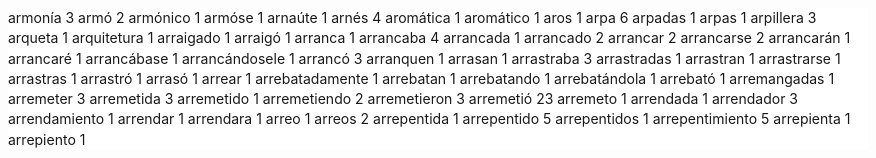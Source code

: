 armonía	3
armó	2
armónico	1
armóse	1
arnaúte	1
arnés	4
aromática	1
aromático	1
aros	1
arpa	6
arpadas	1
arpas	1
arpillera	3
arqueta	1
arquitetura	1
arraigado	1
arraigó	1
arranca	1
arrancaba	4
arrancada	1
arrancado	2
arrancar	2
arrancarse	2
arrancarán	1
arrancaré	1
arrancábase	1
arrancándosele	1
arrancó	3
arranquen	1
arrasan	1
arrastraba	3
arrastradas	1
arrastran	1
arrastrarse	1
arrastras	1
arrastró	1
arrasó	1
arrear	1
arrebatadamente	1
arrebatan	1
arrebatando	1
arrebatándola	1
arrebató	1
arremangadas	1
arremeter	3
arremetida	3
arremetido	1
arremetiendo	2
arremetieron	3
arremetió	23
arremeto	1
arrendada	1
arrendador	3
arrendamiento	1
arrendar	1
arrendara	1
arreo	1
arreos	2
arrepentida	1
arrepentido	5
arrepentidos	1
arrepentimiento	5
arrepienta	1
arrepiento	1